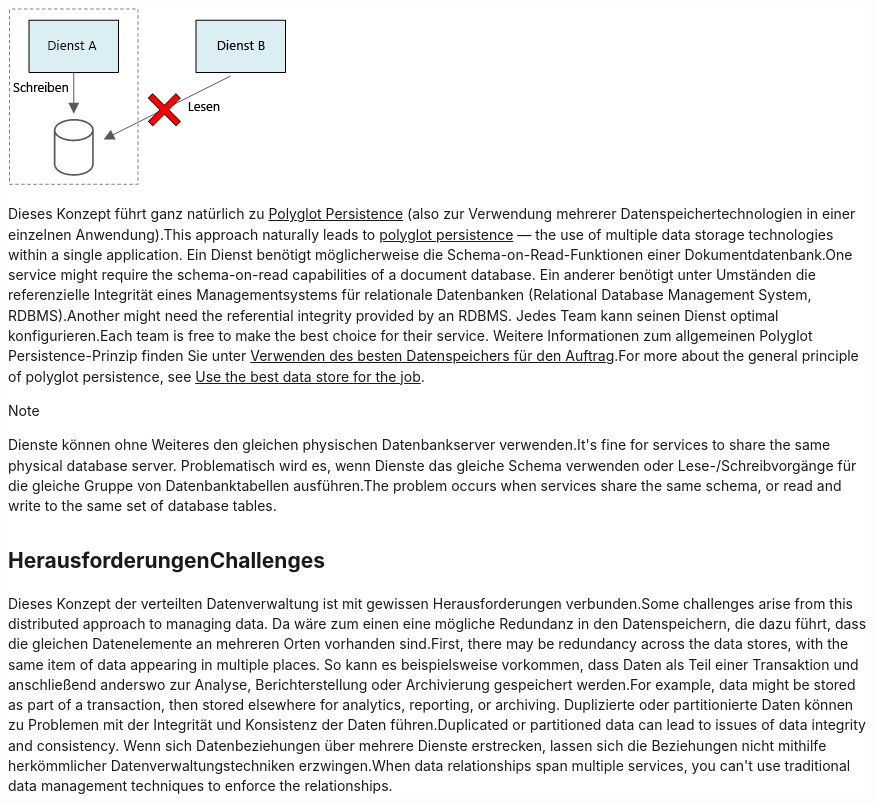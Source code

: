 ![Diagramm eines falschen Ansatzes für CQRS](../../guide/architecture-styles/images/cqrs-microservices-wrong.png)

<span data-ttu-id="3c4a0-115">Dieses Konzept führt ganz natürlich zu [Polyglot Persistence](https://martinfowler.com/bliki/PolyglotPersistence.html) (also zur Verwendung mehrerer Datenspeichertechnologien in einer einzelnen Anwendung).</span><span class="sxs-lookup"><span data-stu-id="3c4a0-115">This approach naturally leads to [polyglot persistence](https://martinfowler.com/bliki/PolyglotPersistence.html) &mdash; the use of multiple data storage technologies within a single application.</span></span> <span data-ttu-id="3c4a0-116">Ein Dienst benötigt möglicherweise die Schema-on-Read-Funktionen einer Dokumentdatenbank.</span><span class="sxs-lookup"><span data-stu-id="3c4a0-116">One service might require the schema-on-read capabilities of a document database.</span></span> <span data-ttu-id="3c4a0-117">Ein anderer benötigt unter Umständen die referenzielle Integrität eines Managementsystems für relationale Datenbanken (Relational Database Management System, RDBMS).</span><span class="sxs-lookup"><span data-stu-id="3c4a0-117">Another might need the referential integrity provided by an RDBMS.</span></span> <span data-ttu-id="3c4a0-118">Jedes Team kann seinen Dienst optimal konfigurieren.</span><span class="sxs-lookup"><span data-stu-id="3c4a0-118">Each team is free to make the best choice for their service.</span></span> <span data-ttu-id="3c4a0-119">Weitere Informationen zum allgemeinen Polyglot Persistence-Prinzip finden Sie unter [Verwenden des besten Datenspeichers für den Auftrag](../../guide/design-principles/use-the-best-data-store.md).</span><span class="sxs-lookup"><span data-stu-id="3c4a0-119">For more about the general principle of polyglot persistence, see [Use the best data store for the job](../../guide/design-principles/use-the-best-data-store.md).</span></span>

> [!NOTE]
> <span data-ttu-id="3c4a0-120">Dienste können ohne Weiteres den gleichen physischen Datenbankserver verwenden.</span><span class="sxs-lookup"><span data-stu-id="3c4a0-120">It's fine for services to share the same physical database server.</span></span> <span data-ttu-id="3c4a0-121">Problematisch wird es, wenn Dienste das gleiche Schema verwenden oder Lese-/Schreibvorgänge für die gleiche Gruppe von Datenbanktabellen ausführen.</span><span class="sxs-lookup"><span data-stu-id="3c4a0-121">The problem occurs when services share the same schema, or read and write to the same set of database tables.</span></span>

## <a name="challenges"></a><span data-ttu-id="3c4a0-122">Herausforderungen</span><span class="sxs-lookup"><span data-stu-id="3c4a0-122">Challenges</span></span>

<span data-ttu-id="3c4a0-123">Dieses Konzept der verteilten Datenverwaltung ist mit gewissen Herausforderungen verbunden.</span><span class="sxs-lookup"><span data-stu-id="3c4a0-123">Some challenges arise from this distributed approach to managing data.</span></span> <span data-ttu-id="3c4a0-124">Da wäre zum einen eine mögliche Redundanz in den Datenspeichern, die dazu führt, dass die gleichen Datenelemente an mehreren Orten vorhanden sind.</span><span class="sxs-lookup"><span data-stu-id="3c4a0-124">First, there may be redundancy across the data stores, with the same item of data appearing in multiple places.</span></span> <span data-ttu-id="3c4a0-125">So kann es beispielsweise vorkommen, dass Daten als Teil einer Transaktion und anschließend anderswo zur Analyse, Berichterstellung oder Archivierung gespeichert werden.</span><span class="sxs-lookup"><span data-stu-id="3c4a0-125">For example, data might be stored as part of a transaction, then stored elsewhere for analytics, reporting, or archiving.</span></span> <span data-ttu-id="3c4a0-126">Duplizierte oder partitionierte Daten können zu Problemen mit der Integrität und Konsistenz der Daten führen.</span><span class="sxs-lookup"><span data-stu-id="3c4a0-126">Duplicated or partitioned data can lead to issues of data integrity and consistency.</span></span> <span data-ttu-id="3c4a0-127">Wenn sich Datenbeziehungen über mehrere Dienste erstrecken, lassen sich die Beziehungen nicht mithilfe herkömmlicher Datenverwaltungstechniken erzwingen.</span><span class="sxs-lookup"><span data-stu-id="3c4a0-127">When data relationships span multiple services, you can't use traditional data management techniques to enforce the relationships.</span></span>
